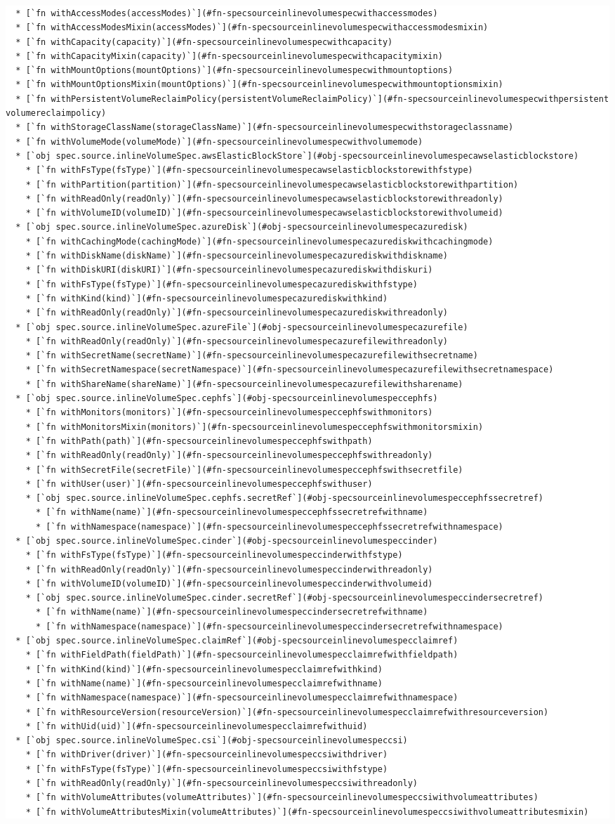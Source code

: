       * [`fn withAccessModes(accessModes)`](#fn-specsourceinlinevolumespecwithaccessmodes)
      * [`fn withAccessModesMixin(accessModes)`](#fn-specsourceinlinevolumespecwithaccessmodesmixin)
      * [`fn withCapacity(capacity)`](#fn-specsourceinlinevolumespecwithcapacity)
      * [`fn withCapacityMixin(capacity)`](#fn-specsourceinlinevolumespecwithcapacitymixin)
      * [`fn withMountOptions(mountOptions)`](#fn-specsourceinlinevolumespecwithmountoptions)
      * [`fn withMountOptionsMixin(mountOptions)`](#fn-specsourceinlinevolumespecwithmountoptionsmixin)
      * [`fn withPersistentVolumeReclaimPolicy(persistentVolumeReclaimPolicy)`](#fn-specsourceinlinevolumespecwithpersistentvolumereclaimpolicy)
      * [`fn withStorageClassName(storageClassName)`](#fn-specsourceinlinevolumespecwithstorageclassname)
      * [`fn withVolumeMode(volumeMode)`](#fn-specsourceinlinevolumespecwithvolumemode)
      * [`obj spec.source.inlineVolumeSpec.awsElasticBlockStore`](#obj-specsourceinlinevolumespecawselasticblockstore)
        * [`fn withFsType(fsType)`](#fn-specsourceinlinevolumespecawselasticblockstorewithfstype)
        * [`fn withPartition(partition)`](#fn-specsourceinlinevolumespecawselasticblockstorewithpartition)
        * [`fn withReadOnly(readOnly)`](#fn-specsourceinlinevolumespecawselasticblockstorewithreadonly)
        * [`fn withVolumeID(volumeID)`](#fn-specsourceinlinevolumespecawselasticblockstorewithvolumeid)
      * [`obj spec.source.inlineVolumeSpec.azureDisk`](#obj-specsourceinlinevolumespecazuredisk)
        * [`fn withCachingMode(cachingMode)`](#fn-specsourceinlinevolumespecazurediskwithcachingmode)
        * [`fn withDiskName(diskName)`](#fn-specsourceinlinevolumespecazurediskwithdiskname)
        * [`fn withDiskURI(diskURI)`](#fn-specsourceinlinevolumespecazurediskwithdiskuri)
        * [`fn withFsType(fsType)`](#fn-specsourceinlinevolumespecazurediskwithfstype)
        * [`fn withKind(kind)`](#fn-specsourceinlinevolumespecazurediskwithkind)
        * [`fn withReadOnly(readOnly)`](#fn-specsourceinlinevolumespecazurediskwithreadonly)
      * [`obj spec.source.inlineVolumeSpec.azureFile`](#obj-specsourceinlinevolumespecazurefile)
        * [`fn withReadOnly(readOnly)`](#fn-specsourceinlinevolumespecazurefilewithreadonly)
        * [`fn withSecretName(secretName)`](#fn-specsourceinlinevolumespecazurefilewithsecretname)
        * [`fn withSecretNamespace(secretNamespace)`](#fn-specsourceinlinevolumespecazurefilewithsecretnamespace)
        * [`fn withShareName(shareName)`](#fn-specsourceinlinevolumespecazurefilewithsharename)
      * [`obj spec.source.inlineVolumeSpec.cephfs`](#obj-specsourceinlinevolumespeccephfs)
        * [`fn withMonitors(monitors)`](#fn-specsourceinlinevolumespeccephfswithmonitors)
        * [`fn withMonitorsMixin(monitors)`](#fn-specsourceinlinevolumespeccephfswithmonitorsmixin)
        * [`fn withPath(path)`](#fn-specsourceinlinevolumespeccephfswithpath)
        * [`fn withReadOnly(readOnly)`](#fn-specsourceinlinevolumespeccephfswithreadonly)
        * [`fn withSecretFile(secretFile)`](#fn-specsourceinlinevolumespeccephfswithsecretfile)
        * [`fn withUser(user)`](#fn-specsourceinlinevolumespeccephfswithuser)
        * [`obj spec.source.inlineVolumeSpec.cephfs.secretRef`](#obj-specsourceinlinevolumespeccephfssecretref)
          * [`fn withName(name)`](#fn-specsourceinlinevolumespeccephfssecretrefwithname)
          * [`fn withNamespace(namespace)`](#fn-specsourceinlinevolumespeccephfssecretrefwithnamespace)
      * [`obj spec.source.inlineVolumeSpec.cinder`](#obj-specsourceinlinevolumespeccinder)
        * [`fn withFsType(fsType)`](#fn-specsourceinlinevolumespeccinderwithfstype)
        * [`fn withReadOnly(readOnly)`](#fn-specsourceinlinevolumespeccinderwithreadonly)
        * [`fn withVolumeID(volumeID)`](#fn-specsourceinlinevolumespeccinderwithvolumeid)
        * [`obj spec.source.inlineVolumeSpec.cinder.secretRef`](#obj-specsourceinlinevolumespeccindersecretref)
          * [`fn withName(name)`](#fn-specsourceinlinevolumespeccindersecretrefwithname)
          * [`fn withNamespace(namespace)`](#fn-specsourceinlinevolumespeccindersecretrefwithnamespace)
      * [`obj spec.source.inlineVolumeSpec.claimRef`](#obj-specsourceinlinevolumespecclaimref)
        * [`fn withFieldPath(fieldPath)`](#fn-specsourceinlinevolumespecclaimrefwithfieldpath)
        * [`fn withKind(kind)`](#fn-specsourceinlinevolumespecclaimrefwithkind)
        * [`fn withName(name)`](#fn-specsourceinlinevolumespecclaimrefwithname)
        * [`fn withNamespace(namespace)`](#fn-specsourceinlinevolumespecclaimrefwithnamespace)
        * [`fn withResourceVersion(resourceVersion)`](#fn-specsourceinlinevolumespecclaimrefwithresourceversion)
        * [`fn withUid(uid)`](#fn-specsourceinlinevolumespecclaimrefwithuid)
      * [`obj spec.source.inlineVolumeSpec.csi`](#obj-specsourceinlinevolumespeccsi)
        * [`fn withDriver(driver)`](#fn-specsourceinlinevolumespeccsiwithdriver)
        * [`fn withFsType(fsType)`](#fn-specsourceinlinevolumespeccsiwithfstype)
        * [`fn withReadOnly(readOnly)`](#fn-specsourceinlinevolumespeccsiwithreadonly)
        * [`fn withVolumeAttributes(volumeAttributes)`](#fn-specsourceinlinevolumespeccsiwithvolumeattributes)
        * [`fn withVolumeAttributesMixin(volumeAttributes)`](#fn-specsourceinlinevolumespeccsiwithvolumeattributesmixin)